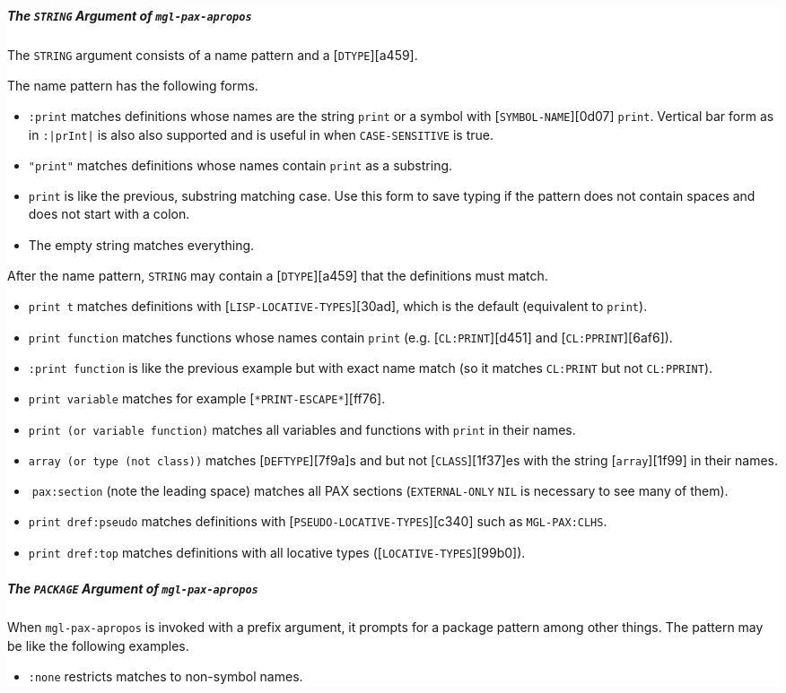 ##### The `STRING` Argument of `mgl-pax-apropos`

The `STRING` argument consists of a name pattern and a [`DTYPE`][a459].

The name pattern has the following forms.

- `:print` matches definitions whose names are the string `print`
  or a symbol with [`SYMBOL-NAME`][0d07] `print`. Vertical bar form as in
  `:|prInt|` is also also supported and is useful in when
  `CASE-SENSITIVE` is true.

- `"print"` matches definitions whose names contain `print` as
  a substring.

- `print` is like the previous, substring matching case. Use this
  form to save typing if the pattern does not contain spaces and
  does not start with a colon.

- The empty string matches everything.

After the name pattern, `STRING` may contain a
[`DTYPE`][a459] that the definitions must match.

- `print t` matches definitions with [`LISP-LOCATIVE-TYPES`][30ad], which is
  the default (equivalent to `print`).

- `print function` matches functions whose names contain
  `print` (e.g. [`CL:PRINT`][d451] and [`CL:PPRINT`][6af6]).

- `:print function` is like the previous example but with exact
  name match (so it matches `CL:PRINT` but not `CL:PPRINT`).

- `print variable` matches for example [`*PRINT-ESCAPE*`][ff76].

- `print (or variable function)` matches all variables and functions
  with `print` in their names.

- `array (or type (not class))` matches [`DEFTYPE`][7f9a]s and but not [`CLASS`][1f37]es
  with the string [`array`][1f99] in their names.

- &nbsp;`pax:section` (note the leading space) matches all PAX
  sections (`EXTERNAL-ONLY` `NIL` is necessary to see many of them).

- `print dref:pseudo` matches definitions with [`PSEUDO-LOCATIVE-TYPES`][c340]
  such as `MGL-PAX:CLHS`.

- `print dref:top` matches definitions with all locative
  types ([`LOCATIVE-TYPES`][99b0]).


<a id="x-28MGL-PAX-3A-40APROPOS-PACKAGE-ARGUMENT-20MGL-PAX-3ASECTION-29"></a>

##### The `PACKAGE` Argument of `mgl-pax-apropos`

When `mgl-pax-apropos` is invoked with a prefix argument, it
prompts for a package pattern among other things. The pattern may be
like the following examples.

- `:none` restricts matches to non-symbol names.


[6bc0]: http://www.lispworks.com/documentation/HyperSpec/Body/e_contro.htm "CONTROL-ERROR CONDITION"